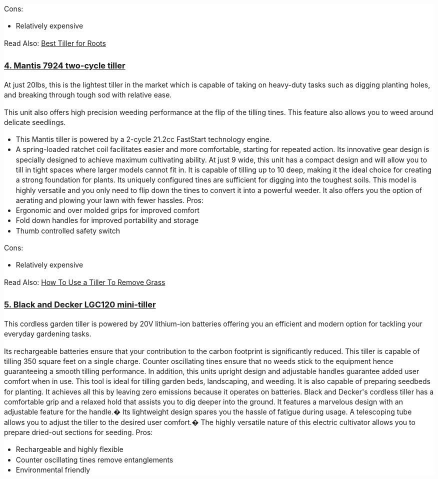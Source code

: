 Cons:
- Relatively expensive

Read Also:
[Best Tiller for Roots](https://pestpolicy.com/best-tiller-for-roots/)
### [4. Mantis 7924 two-cycle tiller](https://www.amazon.com/dp/B00TY87WIC/?tag=p-policy-20)
At just 20lbs, this is the lightest tiller in the market which is capable of taking on heavy-duty tasks such as digging planting holes, and breaking through tough sod with relative ease.


This unit also offers high precision weeding performance at the flip of the tilling tines. This feature also allows you to weed around delicate seedlings.
- This Mantis tiller is powered by a 2-cycle 21.2cc FastStart technology engine.
- A spring-loaded ratchet coil facilitates easier and more comfortable, starting for repeated action. Its innovative gear design is specially designed to achieve maximum cultivating ability.
At just 9 wide, this unit has a compact design and will allow you to till in tight spaces where larger models cannot fit in.
It is capable of tilling up to 10 deep, making it the ideal choice for creating a strong foundation for plants. Its uniquely configured tines are sufficient for digging into the toughest soils.
This model is highly versatile and you only need to flip down the tines to convert it into a powerful weeder.
It also offers you the option of aerating and plowing your lawn with fewer hassles.
Pros:
- Ergonomic and over molded grips for improved comfort
- Fold down handles for improved portability and storage
- Thumb controlled safety switch

Cons:
- Relatively expensive

Read Also:
[How To Use a Tiller To Remove Grass](https://pestpolicy.com/how-to-use-a-tiller-to-remove-grass/)
### [5. Black and Decker LGC120 mini-tiller](https://www.amazon.com/dp/B00TY87WIC/?tag=p-policy-20)
This cordless garden tiller is powered by 20V lithium-ion batteries offering you an efficient and modern option for tackling your everyday gardening tasks.


Its rechargeable batteries ensure that your contribution to the carbon footprint is significantly reduced. This tiller is capable of tilling 350 square feet on a single charge.
Counter oscillating tines ensure that no weeds stick to the equipment hence guaranteeing a smooth tilling performance.
In addition, this units upright design and adjustable handles guarantee added user comfort when in use.
This tool is ideal for tilling garden beds, landscaping, and weeding. It is also capable of preparing seedbeds for planting. It achieves all this by leaving zero emissions because it operates on batteries.
Black and Decker's cordless tiller has a comfortable grip and a relaxed hold that assists you to dig deeper into the ground.
It features a marvelous design with an adjustable feature for the handle.� Its lightweight design spares you the hassle of fatigue during usage.
A telescoping tube allows you to adjust the tiller to the desired user comfort.� The highly versatile nature of this electric cultivator allows you to prepare dried-out sections for seeding.
Pros:
- Rechargeable and highly flexible
- Counter oscillating tines remove entanglements
- Environmental friendly
